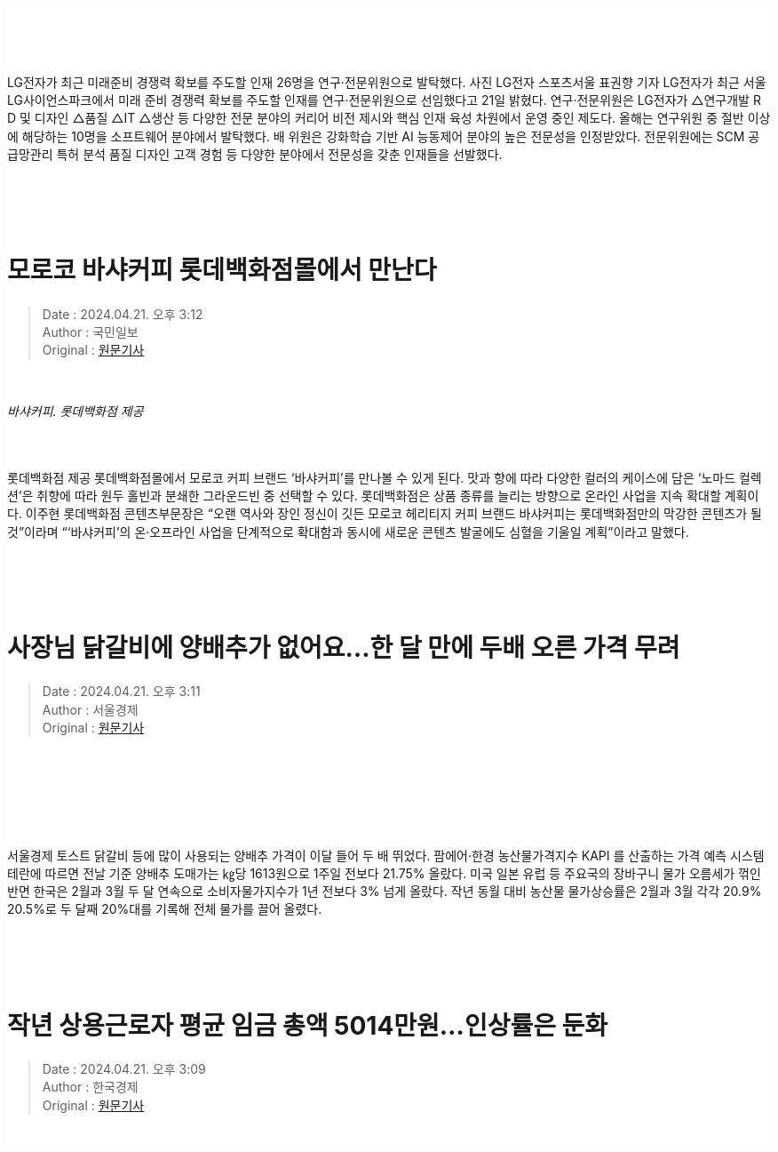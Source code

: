<img alt="" class="_LAZY_LOADING _LAZY_LOADING_INIT_HIDE" src="https://imgnews.pstatic.net/image/468/2024/04/21/0001052806_001_20240421151106351.jpg?type=w647" id="img1" style="display: none;"></img>  
<br/><br/>  
  
LG전자가 최근 미래준비 경쟁력 확보를 주도할 인재 26명을 연구·전문위원으로 발탁했다.
사진 LG전자 스포츠서울 표권향 기자 LG전자가 최근 서울 LG사이언스파크에서 미래 준비 경쟁력 확보를 주도할 인재를 연구·전문위원으로 선임했다고 21일 밝혔다.
연구·전문위원은 LG전자가 △연구개발 R D 및 디자인 △품질 △IT △생산 등 다양한 전문 분야의 커리어 비전 제시와 핵심 인재 육성 차원에서 운영 중인 제도다.
올해는 연구위원 중 절반 이상에 해당하는 10명을 소프트웨어 분야에서 발탁했다.
배 위원은 강화학습 기반 AI 능동제어 분야의 높은 전문성을 인정받았다.
전문위원에는 SCM 공급망관리 특허 분석 품질 디자인 고객 경험 등 다양한 분야에서 전문성을 갖춘 인재들을 선발했다.  
<br/><br/><br/>  

  
# 모로코 바샤커피 롯데백화점몰에서 만난다  
  
> Date : 2024.04.21. 오후 3:12  
> Author : 국민일보  
> Original : [원문기사](https://n.news.naver.com/mnews/article/005/0001690233?sid=101)  
<br/>  
  
<img alt="바샤커피. 롯데백화점 제공" class="_LAZY_LOADING _LAZY_LOADING_INIT_HIDE" src="https://imgnews.pstatic.net/image/005/2024/04/21/2024042114584322173_1713679125_0020020220_20240421151208690.jpg?type=w647" id="img1" style="display: none;"></img><em class="img_desc">바샤커피. 롯데백화점 제공</em>  
<br/><br/>  
  
롯데백화점 제공 롯데백화점몰에서 모로코 커피 브랜드 ‘바샤커피’를 만나볼 수 있게 된다.
맛과 향에 따라 다양한 컬러의 케이스에 담은 ‘노마드 컬렉션’은 취향에 따라 원두 홀빈과 분쇄한 그라운드빈 중 선택할 수 있다.
롯데백화점은 상품 종류를 늘리는 방향으로 온라인 사업을 지속 확대할 계획이다.
이주현 롯데백화점 콘텐츠부문장은 “오랜 역사와 장인 정신이 깃든 모로코 헤리티지 커피 브랜드 바샤커피는 롯데백화점만의 막강한 콘텐츠가 될 것”이라며 “‘바샤커피’의 온·오프라인 사업을 단계적으로 확대함과 동시에 새로운 콘텐츠 발굴에도 심혈을 기울일 계획”이라고 말했다.  
<br/><br/><br/>  

  
# 사장님 닭갈비에 양배추가 없어요…한 달 만에 두배 오른 가격 무려  
  
> Date : 2024.04.21. 오후 3:11  
> Author : 서울경제  
> Original : [원문기사](https://n.news.naver.com/mnews/article/011/0004330567?sid=101)  
<br/>  
  
<img alt="" class="_LAZY_LOADING _LAZY_LOADING_INIT_HIDE" src="https://imgnews.pstatic.net/image/011/2024/04/21/0004330567_001_20240421151101015.jpg?type=w647" id="img1" style="display: none;"></img>  
<br/><br/>  
  
서울경제 토스트 닭갈비 등에 많이 사용되는 양배추 가격이 이달 들어 두 배 뛰었다.
팜에어·한경 농산물가격지수 KAPI 를 산출하는 가격 예측 시스템 테란에 따르면 전날 기준 양배추 도매가는 ㎏당 1613원으로 1주일 전보다 21.75% 올랐다.
미국 일본 유럽 등 주요국의 장바구니 물가 오름세가 꺾인 반면 한국은 2월과 3월 두 달 연속으로 소비자물가지수가 1년 전보다 3% 넘게 올랐다.
작년 동월 대비 농산물 물가상승률은 2월과 3월 각각 20.9% 20.5%로 두 달째 20%대를 기록해 전체 물가를 끌어 올렸다.  
<br/><br/><br/>  

  
# 작년 상용근로자 평균 임금 총액 5014만원…인상률은 둔화  
  
> Date : 2024.04.21. 오후 3:09  
> Author : 한국경제  
> Original : [원문기사](https://n.news.naver.com/mnews/article/015/0004975218?sid=101)  
<br/>  
  